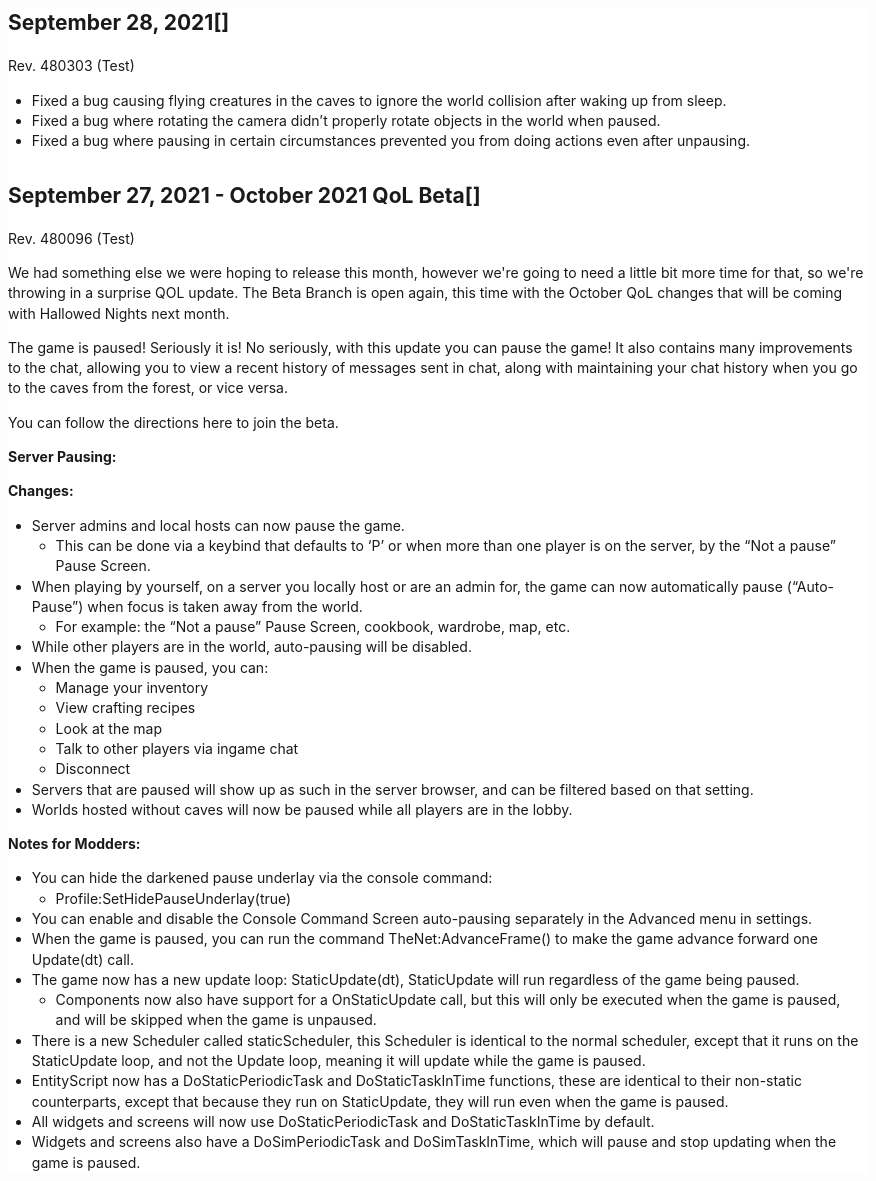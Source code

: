 ## **September 28, 2021**[]

Rev. 480303 (Test)

* Fixed a bug causing flying creatures in the caves to ignore the world collision after waking up from sleep.
* Fixed a bug where rotating the camera didn’t properly rotate objects in the world when paused.
* Fixed a bug where pausing in certain circumstances prevented you from doing actions even after unpausing.

## **September 27, 2021 - October 2021 QoL Beta**[]

Rev. 480096 (Test)

We had something else we were hoping to release this month, however we're going to need a little bit more time for that, so we're throwing in a surprise QOL update. The Beta Branch is open again, this time with the October QoL changes that will be coming with Hallowed Nights next month.

The game is paused! Seriously it is! No seriously, with this update you can pause the game! It also contains many improvements to the chat, allowing you to view a recent history of messages sent in chat, along with maintaining your chat history when you go to the caves from the forest, or vice versa.

You can follow the directions here to join the beta.

**Server Pausing:**

**Changes:**

* Server admins and local hosts can now pause the game.
  + This can be done via a keybind that defaults to ‘P’ or when more than one player is on the server, by the “Not a pause” Pause Screen.
* When playing by yourself, on a server you locally host or are an admin for, the game can now automatically pause (“Auto-Pause”) when focus is taken away from the world.
  + For example: the “Not a pause” Pause Screen, cookbook, wardrobe, map, etc.
* While other players are in the world, auto-pausing will be disabled.
* When the game is paused, you can:
  + Manage your inventory
  + View crafting recipes
  + Look at the map
  + Talk to other players via ingame chat
  + Disconnect
* Servers that are paused will show up as such in the server browser, and can be filtered based on that setting.
* Worlds hosted without caves will now be paused while all players are in the lobby.

**Notes for Modders:**

* You can hide the darkened pause underlay via the console command:
  + Profile:SetHidePauseUnderlay(true)
* You can enable and disable the Console Command Screen auto-pausing separately in the Advanced menu in settings.
* When the game is paused, you can run the command TheNet:AdvanceFrame() to make the game advance forward one Update(dt) call.
* The game now has a new update loop: StaticUpdate(dt), StaticUpdate will run regardless of the game being paused.
  + Components now also have support for a OnStaticUpdate call, but this will only be executed when the game is paused, and will be skipped when the game is unpaused.
* There is a new Scheduler called staticScheduler, this Scheduler is identical to the normal scheduler, except that it runs on the StaticUpdate loop, and not the Update loop, meaning it will update while the game is paused.
* EntityScript now has a DoStaticPeriodicTask and DoStaticTaskInTime functions, these are identical to their non-static counterparts, except that because they run on StaticUpdate, they will run even when the game is paused.
* All widgets and screens will now use DoStaticPeriodicTask and DoStaticTaskInTime by default.
* Widgets and screens also have a DoSimPeriodicTask and DoSimTaskInTime, which will pause and stop updating when the game is paused.
